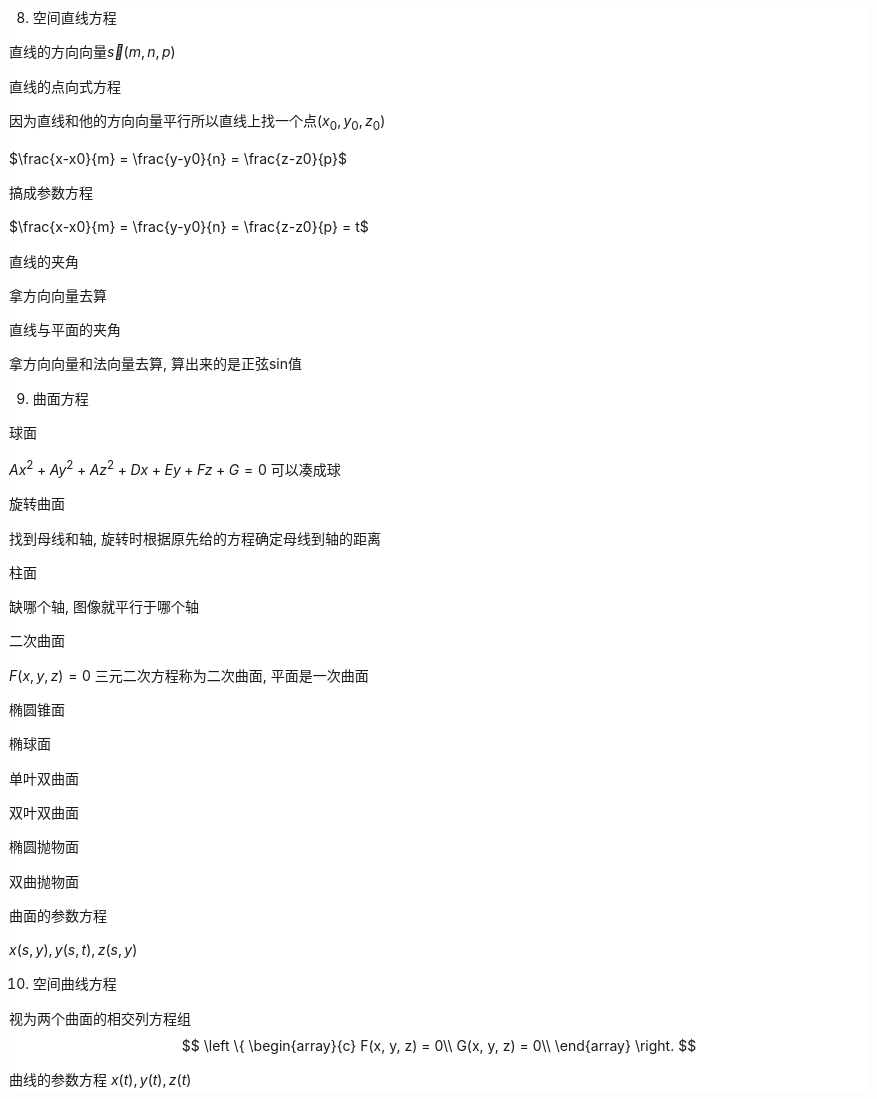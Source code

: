 8. 空间直线方程

直线的方向向量$\vec s(m,n,p)$

直线的点向式方程

因为直线和他的方向向量平行所以直线上找一个点$(x_0, y_0, z_0)$

$\frac{x-x0}{m} = \frac{y-y0}{n} = \frac{z-z0}{p}$

搞成参数方程

$\frac{x-x0}{m} = \frac{y-y0}{n} = \frac{z-z0}{p} = t$

直线的夹角

拿方向向量去算

直线与平面的夹角

拿方向向量和法向量去算, 算出来的是正弦sin值

9. 曲面方程

球面

$Ax^2 + Ay^2 + Az^2 + Dx + Ey + Fz + G = 0$ 可以凑成球

旋转曲面

找到母线和轴, 旋转时根据原先给的方程确定母线到轴的距离

柱面

缺哪个轴, 图像就平行于哪个轴

二次曲面

$F(x, y, z)=0$ 三元二次方程称为二次曲面, 平面是一次曲面

椭圆锥面

椭球面

单叶双曲面

双叶双曲面

椭圆抛物面

双曲抛物面

曲面的参数方程

$x(s, y), y(s, t), z(s, y)$

10. 空间曲线方程

视为两个曲面的相交列方程组
$$ \left  \{  \begin{array}{c}
F(x, y, z) = 0\\
G(x, y, z) = 0\\
\end{array}  \right. $$

曲线的参数方程 $x(t), y(t), z(t)$
